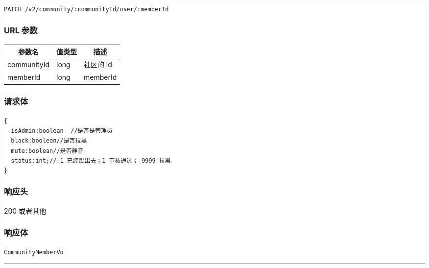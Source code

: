 ```
PATCH /v2/community/:communityId/user/:memberId
```

### URL 参数


参数名     | 值类型     | 描述
--------- | ---------- | ------------------------------------
communityId| long | 社区的 id
memberId    | long     | memberId



### 请求体

```
{
  isAdmin:boolean  //是否是管理员
  black:boolean//是否拉黑
  mute:boolean//是否静音
  status:int;//-1 已经踢出去；1 审核通过；-9999 拉黑
}

```

### 响应头

200 或者其他

### 响应体

```
CommunityMemberVo
```

---

